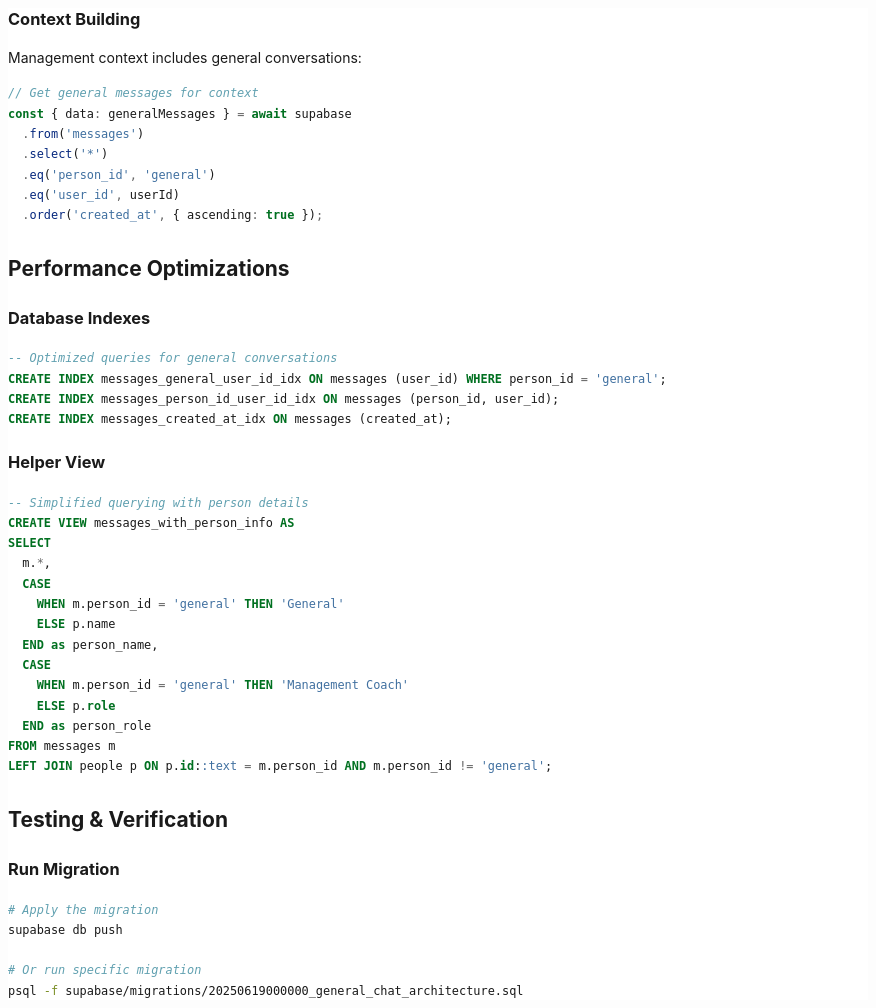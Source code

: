 ### Context Building
Management context includes general conversations:

```typescript
// Get general messages for context
const { data: generalMessages } = await supabase
  .from('messages')
  .select('*')
  .eq('person_id', 'general')
  .eq('user_id', userId)
  .order('created_at', { ascending: true });
```

## Performance Optimizations

### Database Indexes
```sql
-- Optimized queries for general conversations
CREATE INDEX messages_general_user_id_idx ON messages (user_id) WHERE person_id = 'general';
CREATE INDEX messages_person_id_user_id_idx ON messages (person_id, user_id);
CREATE INDEX messages_created_at_idx ON messages (created_at);
```

### Helper View
```sql
-- Simplified querying with person details
CREATE VIEW messages_with_person_info AS
SELECT 
  m.*,
  CASE 
    WHEN m.person_id = 'general' THEN 'General'
    ELSE p.name
  END as person_name,
  CASE 
    WHEN m.person_id = 'general' THEN 'Management Coach'  
    ELSE p.role
  END as person_role
FROM messages m
LEFT JOIN people p ON p.id::text = m.person_id AND m.person_id != 'general';
```

## Testing & Verification

### Run Migration
```bash
# Apply the migration
supabase db push

# Or run specific migration
psql -f supabase/migrations/20250619000000_general_chat_architecture.sql
```
